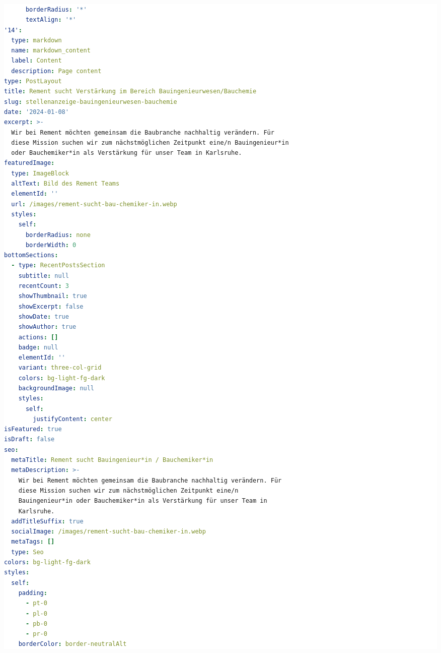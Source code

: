 ```yaml
      borderRadius: '*'
      textAlign: '*'
'14':
  type: markdown
  name: markdown_content
  label: Content
  description: Page content
type: PostLayout
title: Rement sucht Verstärkung im Bereich Bauingenieurwesen/Bauchemie
slug: stellenanzeige-bauingenieurwesen-bauchemie
date: '2024-01-08'
excerpt: >-
  Wir bei Rement möchten gemeinsam die Baubranche nachhaltig verändern. Für
  diese Mission suchen wir zum nächstmöglichen Zeitpunkt eine/n Bauingenieur*in
  oder Bauchemiker*in als Verstärkung für unser Team in Karlsruhe.
featuredImage:
  type: ImageBlock
  altText: Bild des Rement Teams
  elementId: ''
  url: /images/rement-sucht-bau-chemiker-in.webp
  styles:
    self:
      borderRadius: none
      borderWidth: 0
bottomSections:
  - type: RecentPostsSection
    subtitle: null
    recentCount: 3
    showThumbnail: true
    showExcerpt: false
    showDate: true
    showAuthor: true
    actions: []
    badge: null
    elementId: ''
    variant: three-col-grid
    colors: bg-light-fg-dark
    backgroundImage: null
    styles:
      self:
        justifyContent: center
isFeatured: true
isDraft: false
seo:
  metaTitle: Rement sucht Bauingenieur*in / Bauchemiker*in
  metaDescription: >-
    Wir bei Rement möchten gemeinsam die Baubranche nachhaltig verändern. Für
    diese Mission suchen wir zum nächstmöglichen Zeitpunkt eine/n
    Bauingenieur*in oder Bauchemiker*in als Verstärkung für unser Team in
    Karlsruhe.
  addTitleSuffix: true
  socialImage: /images/rement-sucht-bau-chemiker-in.webp
  metaTags: []
  type: Seo
colors: bg-light-fg-dark
styles:
  self:
    padding:
      - pt-0
      - pl-0
      - pb-0
      - pr-0
    borderColor: border-neutralAlt
```